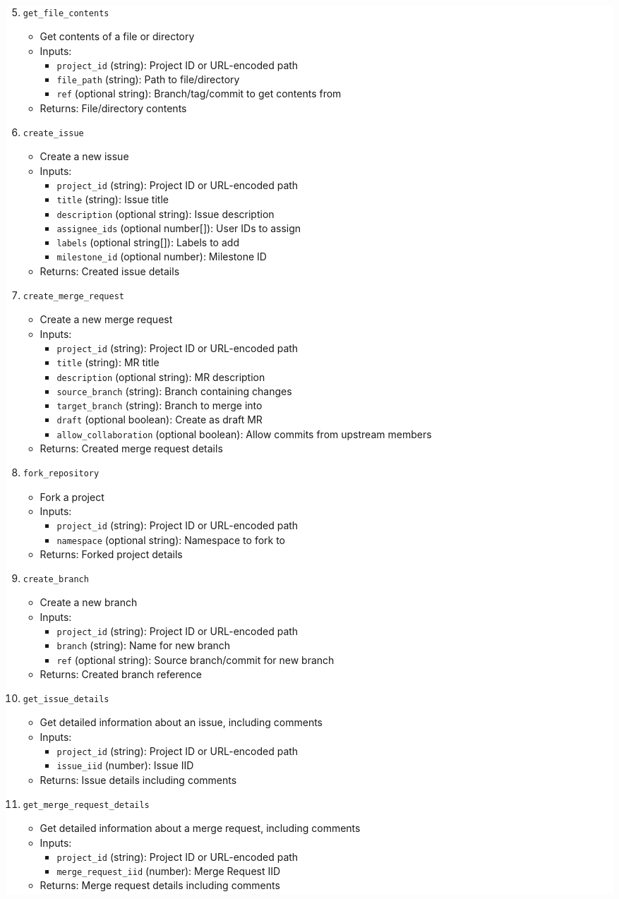 5. `get_file_contents`
   - Get contents of a file or directory
   - Inputs:
     - `project_id` (string): Project ID or URL-encoded path
     - `file_path` (string): Path to file/directory
     - `ref` (optional string): Branch/tag/commit to get contents from
   - Returns: File/directory contents

6. `create_issue`
   - Create a new issue
   - Inputs:
     - `project_id` (string): Project ID or URL-encoded path
     - `title` (string): Issue title
     - `description` (optional string): Issue description
     - `assignee_ids` (optional number[]): User IDs to assign
     - `labels` (optional string[]): Labels to add
     - `milestone_id` (optional number): Milestone ID
   - Returns: Created issue details

7. `create_merge_request`
   - Create a new merge request
   - Inputs:
     - `project_id` (string): Project ID or URL-encoded path
     - `title` (string): MR title
     - `description` (optional string): MR description
     - `source_branch` (string): Branch containing changes
     - `target_branch` (string): Branch to merge into
     - `draft` (optional boolean): Create as draft MR
     - `allow_collaboration` (optional boolean): Allow commits from upstream members
   - Returns: Created merge request details

8. `fork_repository`
   - Fork a project
   - Inputs:
     - `project_id` (string): Project ID or URL-encoded path
     - `namespace` (optional string): Namespace to fork to
   - Returns: Forked project details

9. `create_branch`
   - Create a new branch
   - Inputs:
     - `project_id` (string): Project ID or URL-encoded path
     - `branch` (string): Name for new branch
     - `ref` (optional string): Source branch/commit for new branch
   - Returns: Created branch reference

10. `get_issue_details`
    - Get detailed information about an issue, including comments
    - Inputs:
      - `project_id` (string): Project ID or URL-encoded path
      - `issue_iid` (number): Issue IID
    - Returns: Issue details including comments

11. `get_merge_request_details`
    - Get detailed information about a merge request, including comments
    - Inputs:
      - `project_id` (string): Project ID or URL-encoded path
      - `merge_request_iid` (number): Merge Request IID
    - Returns: Merge request details including comments
